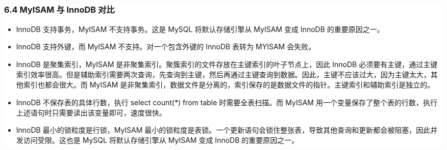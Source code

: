 ### 6.4 MyISAM 与 InnoDB 对比

- InnoDB 支持事务，MyISAM 不支持事务。这是 MySQL 将默认存储引擎从 MyISAM 变成 InnoDB 的重要原因之一。
    
- InnoDB 支持外键，而 MyISAM 不支持。对一个包含外键的 InnoDB 表转为 MYISAM 会失败。
    
- InnoDB 是聚集索引，MyISAM 是非聚集索引。聚簇索引的文件存放在主键索引的叶子节点上，因此 InnoDB 必须要有主键，通过主键索引效率很高。但是辅助索引需要两次查询，先查询到主键，然后再通过主键查询到数据。因此，主键不应该过大，因为主键太大，其他索引也都会很大。而 MyISAM 是非聚集索引，数据文件是分离的，索引保存的是数据文件的指针。主键索引和辅助索引是独立的。
    
- InnoDB 不保存表的具体行数，执行 select count(*) from table 时需要全表扫描。而 MyISAM 用一个变量保存了整个表的行数，执行上述语句时只需要读出该变量即可，速度很快。
    
- InnoDB 最小的锁粒度是行锁，MyISAM 最小的锁粒度是表锁。一个更新语句会锁住整张表，导致其他查询和更新都会被阻塞，因此并发访问受限。这也是 MySQL 将默认存储引擎从 MyISAM 变成 InnoDB 的重要原因之一。